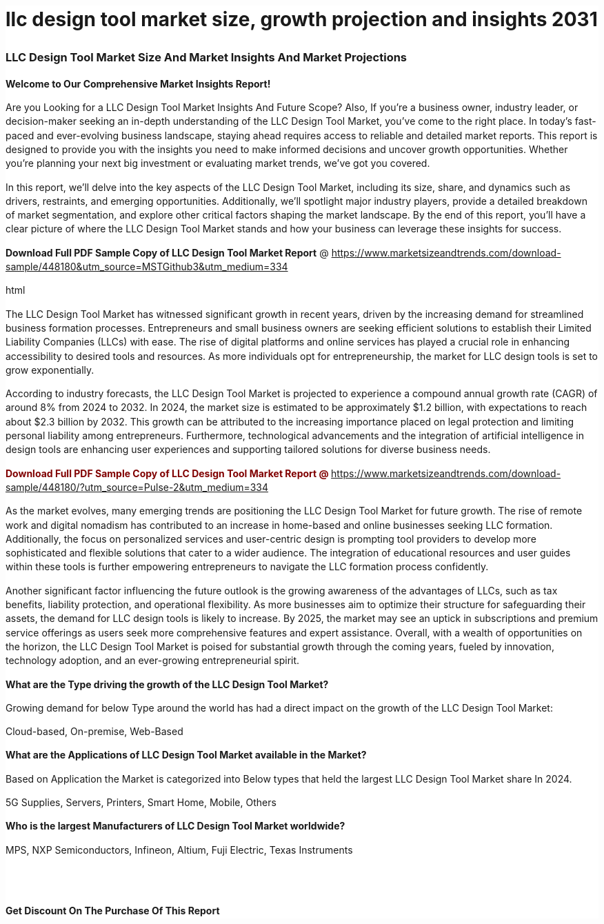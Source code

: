 <H1>llc design tool market size, growth projection and insights 2031</H1><div class="" data-test-id=""><h3><span class="">LLC Design Tool Market Size And Market Insights And Market Projections</span></h3></div><div class="" data-test-id=""><p><strong>Welcome to Our Comprehensive Market Insights Report!</strong></p><p>Are you Looking for a LLC Design Tool Market Insights And Future Scope? Also, If you&rsquo;re a business owner, industry leader, or decision-maker seeking an in-depth understanding of the LLC Design Tool Market, you&rsquo;ve come to the right place. In today&rsquo;s fast-paced and ever-evolving business landscape, staying ahead requires access to reliable and detailed market reports. This report is designed to provide you with the insights you need to make informed decisions and uncover growth opportunities. Whether you&rsquo;re planning your next big investment or evaluating market trends, we&rsquo;ve got you covered.</p><p>In this report, we&rsquo;ll delve into the key aspects of the LLC Design Tool Market, including its size, share, and dynamics such as drivers, restraints, and emerging opportunities. Additionally, we&rsquo;ll spotlight major industry players, provide a detailed breakdown of market segmentation, and explore other critical factors shaping the market landscape. By the end of this report, you&rsquo;ll have a clear picture of where the LLC Design Tool Market stands and how your business can leverage these insights for success.</p><p><strong>Download Full PDF Sample Copy of LLC Design Tool Market Report</strong> @ <a href="https://www.marketsizeandtrends.com/download-sample/448180&utm_source=MSTGithub3&utm_medium=334" target="_blank">https://www.marketsizeandtrends.com/download-sample/448180&utm_source=MSTGithub3&utm_medium=334</a></p></div><div class="" data-test-id=""><p><span class="">html<p>The LLC Design Tool Market has witnessed significant growth in recent years, driven by the increasing demand for streamlined business formation processes. Entrepreneurs and small business owners are seeking efficient solutions to establish their Limited Liability Companies (LLCs) with ease. The rise of digital platforms and online services has played a crucial role in enhancing accessibility to desired tools and resources. As more individuals opt for entrepreneurship, the market for LLC design tools is set to grow exponentially.</p><p>According to industry forecasts, the LLC Design Tool Market is projected to experience a compound annual growth rate (CAGR) of around 8% from 2024 to 2032. In 2024, the market size is estimated to be approximately $1.2 billion, with expectations to reach about $2.3 billion by 2032. This growth can be attributed to the increasing importance placed on legal protection and limiting personal liability among entrepreneurs. Furthermore, technological advancements and the integration of artificial intelligence in design tools are enhancing user experiences and supporting tailored solutions for diverse business needs.</p><p><strong><span style="color: #800000;">Download Full PDF Sample Copy of LLC Design Tool Market Report @</span>&nbsp;</strong><a href="https://www.marketsizeandtrends.com/download-sample/448180/?utm_source=Pulse-2&amp;utm_medium=334">https://www.marketsizeandtrends.com/download-sample/448180/?utm_source=Pulse-2&amp;utm_medium=334</a></p><p>As the market evolves, many emerging trends are positioning the LLC Design Tool Market for future growth. The rise of remote work and digital nomadism has contributed to an increase in home-based and online businesses seeking LLC formation. Additionally, the focus on personalized services and user-centric design is prompting tool providers to develop more sophisticated and flexible solutions that cater to a wider audience. The integration of educational resources and user guides within these tools is further empowering entrepreneurs to navigate the LLC formation process confidently.</p><p>Another significant factor influencing the future outlook is the growing awareness of the advantages of LLCs, such as tax benefits, liability protection, and operational flexibility. As more businesses aim to optimize their structure for safeguarding their assets, the demand for LLC design tools is likely to increase. By 2025, the market may see an uptick in subscriptions and premium service offerings as users seek more comprehensive features and expert assistance. Overall, with a wealth of opportunities on the horizon, the LLC Design Tool Market is poised for substantial growth through the coming years, fueled by innovation, technology adoption, and an ever-growing entrepreneurial spirit.</p></span></p><p><strong><span class="">What are the&nbsp;Type driving the growth of the LLC Design Tool Market?</span></strong></p></div><div class="" data-test-id=""><p><span class="">Growing demand for below Type around the world has had a direct impact on the growth of the LLC Design Tool Market:</span></p></div><div class="" data-test-id=""><p>Cloud-based, On-premise, Web-Based</p><p><span class=""><strong>What are the&nbsp;Applications&nbsp;of LLC Design Tool Market available in the Market?</strong></span></p></div><div class="" data-test-id=""><p><span class="">Based on Application the Market is categorized into Below types that held the largest LLC Design Tool Market share In 2024.</span></p></div><div class="" data-test-id=""><p><span class="">5G Supplies, Servers, Printers, Smart Home, Mobile, Others</span></p><p><span class=""><strong>Who is the largest Manufacturers of LLC Design Tool Market worldwide?</strong></span></p></div><div class="" data-test-id=""><p><span class="">MPS, NXP Semiconductors, Infineon, Altium, Fuji Electric, Texas Instruments</span></p></div><div class="" data-test-id="">&nbsp;</div><div class="" data-test-id="">&nbsp;</div><div class="" data-test-id=""><p><span class=""><strong>Get Discount On The Purchase Of This Report